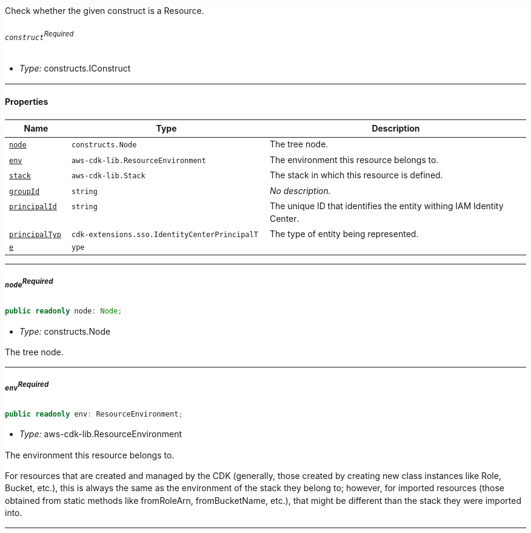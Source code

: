 Check whether the given construct is a Resource.

###### `construct`<sup>Required</sup> <a name="construct" id="cdk-extensions.sso.GroupBase.isResource.parameter.construct"></a>

- *Type:* constructs.IConstruct

---

#### Properties <a name="Properties" id="Properties"></a>

| **Name** | **Type** | **Description** |
| --- | --- | --- |
| <code><a href="#cdk-extensions.sso.GroupBase.property.node">node</a></code> | <code>constructs.Node</code> | The tree node. |
| <code><a href="#cdk-extensions.sso.GroupBase.property.env">env</a></code> | <code>aws-cdk-lib.ResourceEnvironment</code> | The environment this resource belongs to. |
| <code><a href="#cdk-extensions.sso.GroupBase.property.stack">stack</a></code> | <code>aws-cdk-lib.Stack</code> | The stack in which this resource is defined. |
| <code><a href="#cdk-extensions.sso.GroupBase.property.groupId">groupId</a></code> | <code>string</code> | *No description.* |
| <code><a href="#cdk-extensions.sso.GroupBase.property.principalId">principalId</a></code> | <code>string</code> | The unique ID that identifies the entity withing IAM Identity Center. |
| <code><a href="#cdk-extensions.sso.GroupBase.property.principalType">principalType</a></code> | <code>cdk-extensions.sso.IdentityCenterPrincipalType</code> | The type of entity being represented. |

---

##### `node`<sup>Required</sup> <a name="node" id="cdk-extensions.sso.GroupBase.property.node"></a>

```typescript
public readonly node: Node;
```

- *Type:* constructs.Node

The tree node.

---

##### `env`<sup>Required</sup> <a name="env" id="cdk-extensions.sso.GroupBase.property.env"></a>

```typescript
public readonly env: ResourceEnvironment;
```

- *Type:* aws-cdk-lib.ResourceEnvironment

The environment this resource belongs to.

For resources that are created and managed by the CDK
(generally, those created by creating new class instances like Role, Bucket, etc.),
this is always the same as the environment of the stack they belong to;
however, for imported resources
(those obtained from static methods like fromRoleArn, fromBucketName, etc.),
that might be different than the stack they were imported into.

---